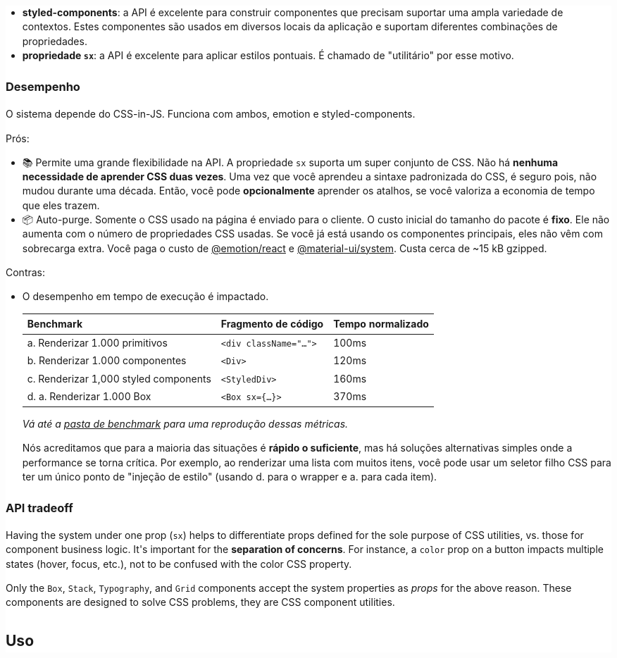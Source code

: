 - **styled-components**: a API é excelente para construir componentes que precisam suportar uma ampla variedade de contextos. Estes componentes são usados em diversos locais da aplicação e suportam diferentes combinações de propriedades.
- **propriedade `sx`**: a API é excelente para aplicar estilos pontuais. É chamado de "utilitário" por esse motivo.

### Desempenho

O sistema depende do CSS-in-JS. Funciona com ambos, emotion e styled-components.

Prós:

- 📚 Permite uma grande flexibilidade na API. A propriedade `sx` suporta um super conjunto de CSS. Não há **nenhuma necessidade de aprender CSS duas vezes**. Uma vez que você aprendeu a sintaxe padronizada do CSS, é seguro pois, não mudou durante uma década. Então, você pode **opcionalmente** aprender os atalhos, se você valoriza a economia de tempo que eles trazem.
- 📦 Auto-purge. Somente o CSS usado na página é enviado para o cliente. O custo inicial do tamanho do pacote é **fixo**. Ele não aumenta com o número de propriedades CSS usadas. Se você já está usando os componentes principais, eles não vêm com sobrecarga extra. Você paga o custo de [@emotion/react](https://bundlephobia.com/result?p=@emotion/react) e [@material-ui/system](https://bundlephobia.com/result?p=@material-ui/system). Custa cerca de ~15 kB gzipped.

Contras:

- O desempenho em tempo de execução é impactado.

  | Benchmark                             | Fragmento de código         | Tempo normalizado |
  |:------------------------------------- |:--------------------------- | ----------------- |
  | a. Renderizar 1.000 primitivos        | `<div className="…">` | 100ms             |
  | b. Renderizar 1.000 componentes       | `<Div>`               | 120ms             |
  | c. Renderizar 1,000 styled components | `<StyledDiv>`         | 160ms             |
  | d. a. Renderizar 1.000 Box            | `<Box sx={…}>`        | 370ms             |

  _Vá até a [pasta de benchmark](https://github.com/mui-org/material-ui/tree/next/benchmark/browser) para uma reprodução dessas métricas._

  Nós acreditamos que para a maioria das situações é **rápido o suficiente**, mas há soluções alternativas simples onde a performance se torna crítica. Por exemplo, ao renderizar uma lista com muitos itens, você pode usar um seletor filho CSS para ter um único ponto de "injeção de estilo" (usando d. para o wrapper e a. para cada item).

### API tradeoff

Having the system under one prop (`sx`) helps to differentiate props defined for the sole purpose of CSS utilities, vs. those for component business logic. It's important for the **separation of concerns**. For instance, a `color` prop on a button impacts multiple states (hover, focus, etc.), not to be confused with the color CSS property.

Only the `Box`, `Stack`, `Typography`, and `Grid` components accept the system properties as _props_ for the above reason. These components are designed to solve CSS problems, they are CSS component utilities.

## Uso
